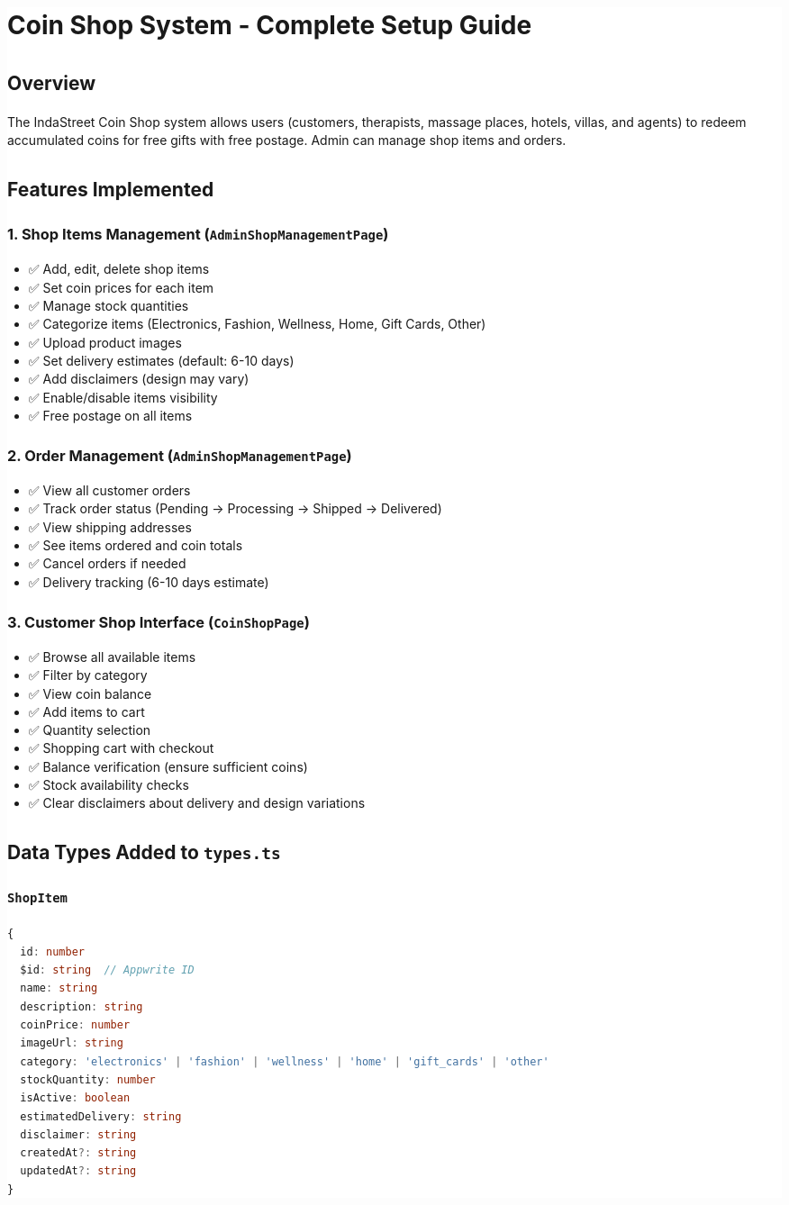 # Coin Shop System - Complete Setup Guide

## Overview
The IndaStreet Coin Shop system allows users (customers, therapists, massage places, hotels, villas, and agents) to redeem accumulated coins for free gifts with free postage. Admin can manage shop items and orders.

## Features Implemented

### 1. **Shop Items Management** (`AdminShopManagementPage`)
- ✅ Add, edit, delete shop items
- ✅ Set coin prices for each item
- ✅ Manage stock quantities
- ✅ Categorize items (Electronics, Fashion, Wellness, Home, Gift Cards, Other)
- ✅ Upload product images
- ✅ Set delivery estimates (default: 6-10 days)
- ✅ Add disclaimers (design may vary)
- ✅ Enable/disable items visibility
- ✅ Free postage on all items

### 2. **Order Management** (`AdminShopManagementPage`)
- ✅ View all customer orders
- ✅ Track order status (Pending → Processing → Shipped → Delivered)
- ✅ View shipping addresses
- ✅ See items ordered and coin totals
- ✅ Cancel orders if needed
- ✅ Delivery tracking (6-10 days estimate)

### 3. **Customer Shop Interface** (`CoinShopPage`)
- ✅ Browse all available items
- ✅ Filter by category
- ✅ View coin balance
- ✅ Add items to cart
- ✅ Quantity selection
- ✅ Shopping cart with checkout
- ✅ Balance verification (ensure sufficient coins)
- ✅ Stock availability checks
- ✅ Clear disclaimers about delivery and design variations

## Data Types Added to `types.ts`

### `ShopItem`
```typescript
{
  id: number
  $id: string  // Appwrite ID
  name: string
  description: string
  coinPrice: number
  imageUrl: string
  category: 'electronics' | 'fashion' | 'wellness' | 'home' | 'gift_cards' | 'other'
  stockQuantity: number
  isActive: boolean
  estimatedDelivery: string
  disclaimer: string
  createdAt?: string
  updatedAt?: string
}
```